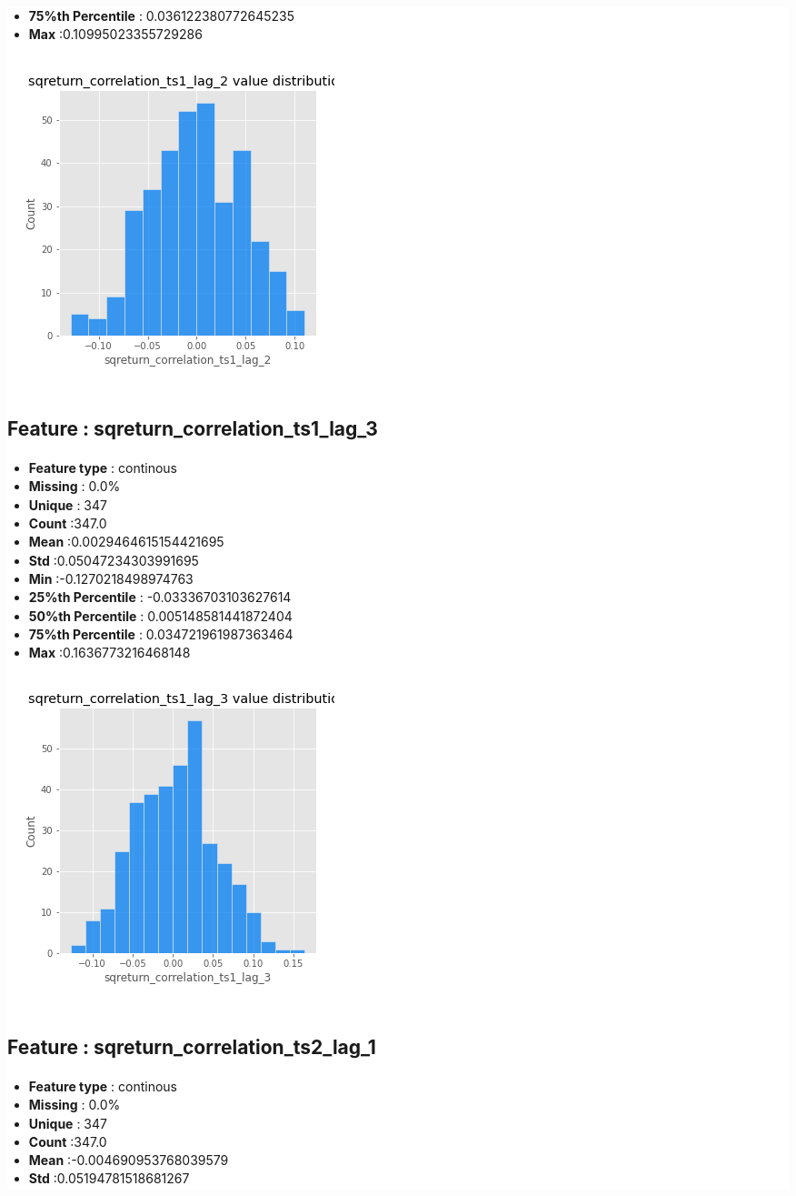 - **75%th Percentile** : 0.036122380772645235
- **Max** :0.10995023355729286

![](sqreturn_correlation_ts1_lag_2.png)
## Feature : sqreturn_correlation_ts1_lag_3
- **Feature type** : continous
- **Missing** : 0.0%
- **Unique** : 347
- **Count** :347.0
- **Mean** :0.0029464615154421695
- **Std** :0.05047234303991695
- **Min** :-0.1270218498974763
- **25%th Percentile** : -0.03336703103627614
- **50%th Percentile** : 0.005148581441872404
- **75%th Percentile** : 0.034721961987363464
- **Max** :0.1636773216468148

![](sqreturn_correlation_ts1_lag_3.png)
## Feature : sqreturn_correlation_ts2_lag_1
- **Feature type** : continous
- **Missing** : 0.0%
- **Unique** : 347
- **Count** :347.0
- **Mean** :-0.004690953768039579
- **Std** :0.05194781518681267